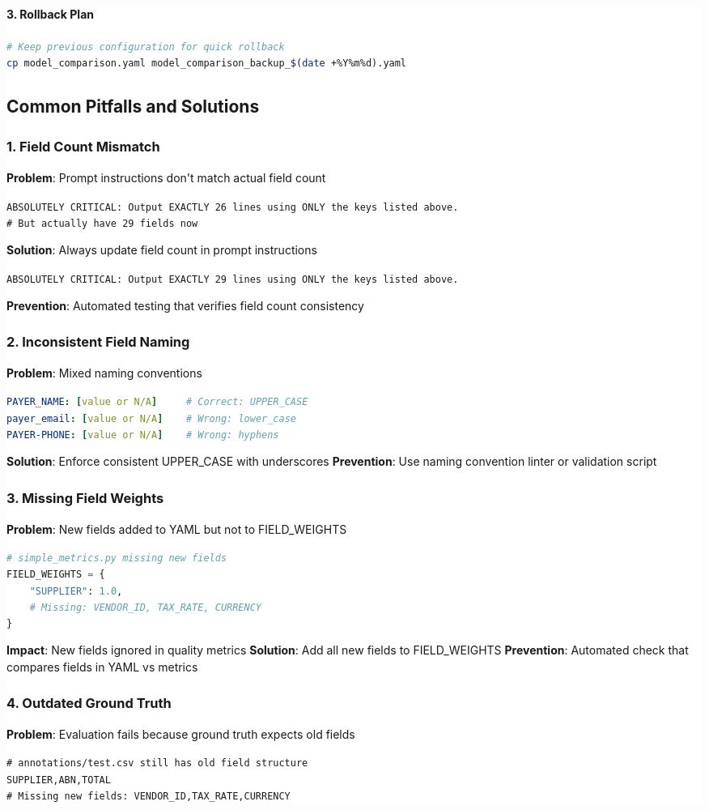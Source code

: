 #### 3. Rollback Plan
```bash
# Keep previous configuration for quick rollback
cp model_comparison.yaml model_comparison_backup_$(date +%Y%m%d).yaml
```

## Common Pitfalls and Solutions

### 1. Field Count Mismatch

**Problem**: Prompt instructions don't match actual field count
```
ABSOLUTELY CRITICAL: Output EXACTLY 26 lines using ONLY the keys listed above.
# But actually have 29 fields now
```

**Solution**: Always update field count in prompt instructions
```
ABSOLUTELY CRITICAL: Output EXACTLY 29 lines using ONLY the keys listed above.
```

**Prevention**: Automated testing that verifies field count consistency

### 2. Inconsistent Field Naming

**Problem**: Mixed naming conventions
```yaml
PAYER_NAME: [value or N/A]     # Correct: UPPER_CASE
payer_email: [value or N/A]    # Wrong: lower_case
PAYER-PHONE: [value or N/A]    # Wrong: hyphens
```

**Solution**: Enforce consistent UPPER_CASE with underscores
**Prevention**: Use naming convention linter or validation script

### 3. Missing Field Weights

**Problem**: New fields added to YAML but not to FIELD_WEIGHTS
```python
# simple_metrics.py missing new fields
FIELD_WEIGHTS = {
    "SUPPLIER": 1.0,
    # Missing: VENDOR_ID, TAX_RATE, CURRENCY
}
```

**Impact**: New fields ignored in quality metrics
**Solution**: Add all new fields to FIELD_WEIGHTS
**Prevention**: Automated check that compares fields in YAML vs metrics

### 4. Outdated Ground Truth

**Problem**: Evaluation fails because ground truth expects old fields
```csv
# annotations/test.csv still has old field structure
SUPPLIER,ABN,TOTAL
# Missing new fields: VENDOR_ID,TAX_RATE,CURRENCY
```
